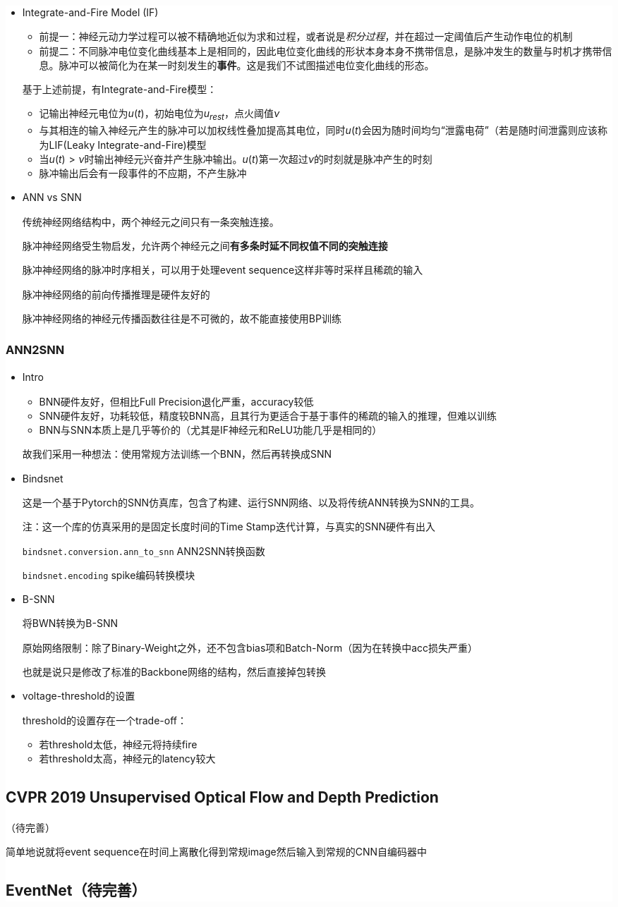 - Integrate-and-Fire Model (IF)
  - 前提一：神经元动力学过程可以被不精确地近似为求和过程，或者说是*积分过程*，并在超过一定阈值后产生动作电位的机制
  - 前提二：不同脉冲电位变化曲线基本上是相同的，因此电位变化曲线的形状本身本身不携带信息，是脉冲发生的数量与时机才携带信息。脉冲可以被简化为在某一时刻发生的**事件**。这是我们不试图描述电位变化曲线的形态。
  
  基于上述前提，有Integrate-and-Fire模型：

  - 记输出神经元电位为$u(t)$，初始电位为$u_{rest}$，点火阈值$\nu$
  - 与其相连的输入神经元产生的脉冲可以加权线性叠加提高其电位，同时$u(t)$会因为随时间均匀“泄露电荷”（若是随时间泄露则应该称为LIF(Leaky Integrate-and-Fire)模型
  - 当$u(t) > \nu$时输出神经元兴奋并产生脉冲输出。$u(t)$第一次超过$\nu$的时刻就是脉冲产生的时刻
  - 脉冲输出后会有一段事件的不应期，不产生脉冲

- ANN vs SNN
  
  传统神经网络结构中，两个神经元之间只有一条突触连接。

  脉冲神经网络受生物启发，允许两个神经元之间**有多条时延不同权值不同的突触连接**

  脉冲神经网络的脉冲时序相关，可以用于处理event sequence这样非等时采样且稀疏的输入

  脉冲神经网络的前向传播推理是硬件友好的

  脉冲神经网络的神经元传播函数往往是不可微的，故不能直接使用BP训练

### ANN2SNN
- Intro
  
  - BNN硬件友好，但相比Full Precision退化严重，accuracy较低
  - SNN硬件友好，功耗较低，精度较BNN高，且其行为更适合于基于事件的稀疏的输入的推理，但难以训练
  - BNN与SNN本质上是几乎等价的（尤其是IF神经元和ReLU功能几乎是相同的）
  
  故我们采用一种想法：使用常规方法训练一个BNN，然后再转换成SNN

- Bindsnet
  
  这是一个基于Pytorch的SNN仿真库，包含了构建、运行SNN网络、以及将传统ANN转换为SNN的工具。

  注：这一个库的仿真采用的是固定长度时间的Time Stamp迭代计算，与真实的SNN硬件有出入

  `bindsnet.conversion.ann_to_snn` ANN2SNN转换函数

  `bindsnet.encoding` spike编码转换模块

- B-SNN
  
  将BWN转换为B-SNN

  原始网络限制：除了Binary-Weight之外，还不包含bias项和Batch-Norm（因为在转换中acc损失严重）

  也就是说只是修改了标准的Backbone网络的结构，然后直接掉包转换

- voltage-threshold的设置
  
  threshold的设置存在一个trade-off：
  - 若threshold太低，神经元将持续fire
  - 若threshold太高，神经元的latency较大


## CVPR 2019 Unsupervised Optical Flow and Depth Prediction

（待完善）

简单地说就将event sequence在时间上离散化得到常规image然后输入到常规的CNN自编码器中

## EventNet（待完善）